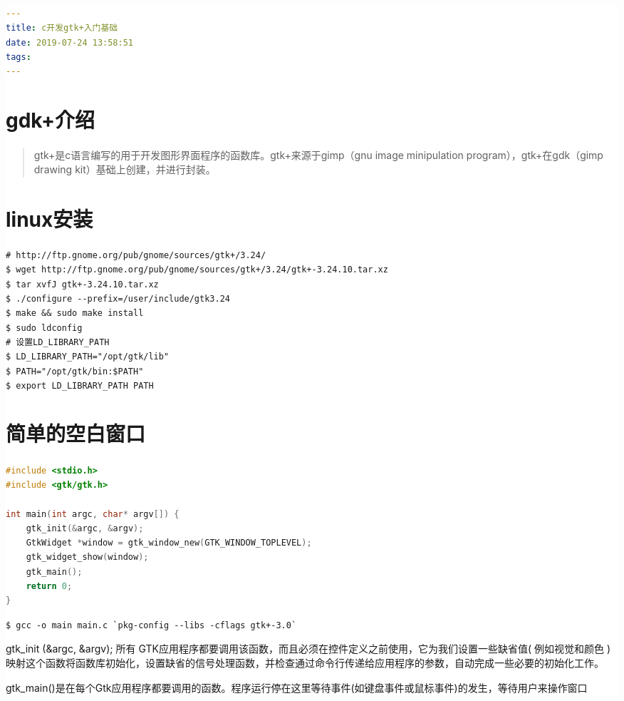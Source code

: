 ```yaml
---
title: c开发gtk+入门基础
date: 2019-07-24 13:58:51
tags:
---
```

# gdk+介绍

> gtk+是c语言编写的用于开发图形界面程序的函数库。gtk+来源于gimp（gnu image minipulation program），gtk+在gdk（gimp drawing kit）基础上创建，并进行封装。

# linux安装

```shell
# http://ftp.gnome.org/pub/gnome/sources/gtk+/3.24/
$ wget http://ftp.gnome.org/pub/gnome/sources/gtk+/3.24/gtk+-3.24.10.tar.xz
$ tar xvfJ gtk+-3.24.10.tar.xz
$ ./configure --prefix=/user/include/gtk3.24
$ make && sudo make install
$ sudo ldconfig
# 设置LD_LIBRARY_PATH
$ LD_LIBRARY_PATH="/opt/gtk/lib"
$ PATH="/opt/gtk/bin:$PATH"
$ export LD_LIBRARY_PATH PATH
```

# 简单的空白窗口

```c
#include <stdio.h>
#include <gtk/gtk.h>

int main(int argc, char* argv[]) {
    gtk_init(&argc, &argv);
    GtkWidget *window = gtk_window_new(GTK_WINDOW_TOPLEVEL);
    gtk_widget_show(window);
    gtk_main();
    return 0;
}
```

```shell
$ gcc -o main main.c `pkg-config --libs -cflags gtk+-3.0`
```

gtk_init (&argc, &argv); 所有 GTK应用程序都要调用该函数，而且必须在控件定义之前使用，它为我们设置一些缺省值( 例如视觉和颜色 )映射这个函数将函数库初始化，设置缺省的信号处理函数，并检查通过命令行传递给应用程序的参数，自动完成一些必要的初始化工作。

gtk_main()是在每个Gtk应用程序都要调用的函数。程序运行停在这里等待事件(如键盘事件或鼠标事件)的发生，等待用户来操作窗口
